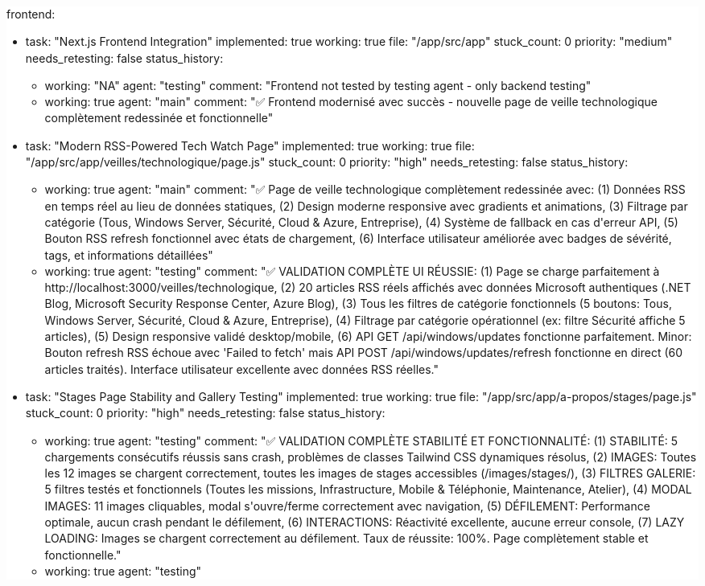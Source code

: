 frontend:
  - task: "Next.js Frontend Integration"
    implemented: true
    working: true
    file: "/app/src/app"
    stuck_count: 0
    priority: "medium"
    needs_retesting: false
    status_history:
      - working: "NA"
        agent: "testing"
        comment: "Frontend not tested by testing agent - only backend testing"
      - working: true
        agent: "main"
        comment: "✅ Frontend modernisé avec succès - nouvelle page de veille technologique complètement redessinée et fonctionnelle"

  - task: "Modern RSS-Powered Tech Watch Page"
    implemented: true
    working: true
    file: "/app/src/app/veilles/technologique/page.js"
    stuck_count: 0
    priority: "high"
    needs_retesting: false
    status_history:
      - working: true
        agent: "main"
        comment: "✅ Page de veille technologique complètement redessinée avec: (1) Données RSS en temps réel au lieu de données statiques, (2) Design moderne responsive avec gradients et animations, (3) Filtrage par catégorie (Tous, Windows Server, Sécurité, Cloud & Azure, Entreprise), (4) Système de fallback en cas d'erreur API, (5) Bouton RSS refresh fonctionnel avec états de chargement, (6) Interface utilisateur améliorée avec badges de sévérité, tags, et informations détaillées"
      - working: true
        agent: "testing"
        comment: "✅ VALIDATION COMPLÈTE UI RÉUSSIE: (1) Page se charge parfaitement à http://localhost:3000/veilles/technologique, (2) 20 articles RSS réels affichés avec données Microsoft authentiques (.NET Blog, Microsoft Security Response Center, Azure Blog), (3) Tous les filtres de catégorie fonctionnels (5 boutons: Tous, Windows Server, Sécurité, Cloud & Azure, Entreprise), (4) Filtrage par catégorie opérationnel (ex: filtre Sécurité affiche 5 articles), (5) Design responsive validé desktop/mobile, (6) API GET /api/windows/updates fonctionne parfaitement. Minor: Bouton refresh RSS échoue avec 'Failed to fetch' mais API POST /api/windows/updates/refresh fonctionne en direct (60 articles traités). Interface utilisateur excellente avec données RSS réelles."

  - task: "Stages Page Stability and Gallery Testing"
    implemented: true
    working: true
    file: "/app/src/app/a-propos/stages/page.js"
    stuck_count: 0
    priority: "high"
    needs_retesting: false
    status_history:
      - working: true
        agent: "testing"
        comment: "✅ VALIDATION COMPLÈTE STABILITÉ ET FONCTIONNALITÉ: (1) STABILITÉ: 5 chargements consécutifs réussis sans crash, problèmes de classes Tailwind CSS dynamiques résolus, (2) IMAGES: Toutes les 12 images se chargent correctement, toutes les images de stages accessibles (/images/stages/), (3) FILTRES GALERIE: 5 filtres testés et fonctionnels (Toutes les missions, Infrastructure, Mobile & Téléphonie, Maintenance, Atelier), (4) MODAL IMAGES: 11 images cliquables, modal s'ouvre/ferme correctement avec navigation, (5) DÉFILEMENT: Performance optimale, aucun crash pendant le défilement, (6) INTERACTIONS: Réactivité excellente, aucune erreur console, (7) LAZY LOADING: Images se chargent correctement au défilement. Taux de réussite: 100%. Page complètement stable et fonctionnelle."
      - working: true
        agent: "testing"